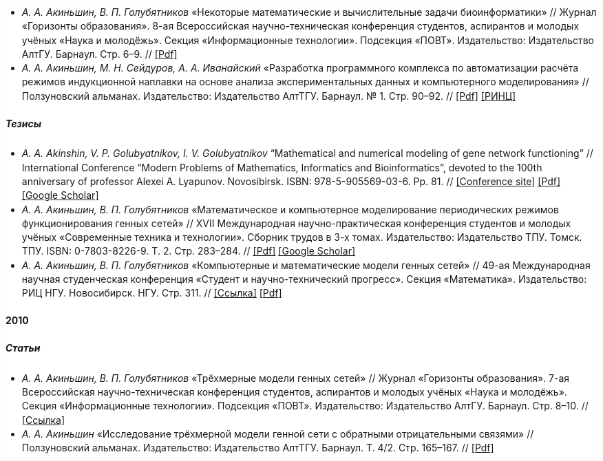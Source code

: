   <ul>
  <li><i>А. А. Акиньшин, В. П. Голубятников</i> <span title="">«Некоторые математические и вычислительные задачи биоинформатики»</span> // Журнал «Горизонты образования». 8-ая Всероссийская научно-техническая конференция студентов, аспирантов и молодых учёных «Наука и молодёжь». Секция «Информационные технологии». Подсекция «ПОВТ». Издательство: Издательство АлтГУ. Барнаул. Стр.&nbsp;6–9. // <a href="http://edu.secna.ru/media/f/povt2011__.pdf">[Pdf]</a>
</li>
  <li><i>А. А. Акиньшин, М. Н. Сейдуров, А. А. Иванайский</i> <span title="">«Разработка программного комплекса по автоматизации расчёта режимов индукционной наплавки на основе анализа экспериментальных данных и компьютерного моделирования»</span> // Ползуновский альманах. Издательство: Издательство АлтТГУ. Барнаул. №&nbsp;1. Стр.&nbsp;90–92. // <a href="http://elib.altstu.ru/elib/books/Files/pa2011_1/pdf/090akinshin.pdf">[Pdf]</a>
 <a href="http://elibrary.ru/item.asp?id=17827037">[РИНЦ]</a>
</li>
  </ul>
  <h5>Тезисы</h5>
  <ul>
  <li><i>A. A. Akinshin, V. P. Golubyatnikov, I. V. Golubyatnikov</i> <span title="We find conditions of existence of stable cycles in some models of gene networks regulated by negative feedbacks and by simple combinations of negative and positive feedbacks. Special algorithms and programs for numerical simulations of these results are elaborated as well.">“Mathematical and numerical modeling of gene network functioning”</span> // International Conference “Modern Problems of Mathematics, Informatics and Bioinformatics”, devoted to the 100th anniversary of professor Alexei A. Lyapunov. Novosibirsk. ISBN:&nbsp;978-5-905569-03-6. Pp.&nbsp;81. // <a href="http://conf.nsc.ru/Lyap-100/ru/reportview/48237">[Conference site]</a>
 <a href="http://conf.nsc.ru/files/conferences/Lyap-100/89299/Program-Thezises.pdf">[Pdf]</a>
 <a href="http://scholar.google.ru/citations?view_op=view_citation&hl=en&user=rYVl83IAAAAJ&citation_for_view=rYVl83IAAAAJ:KlAtU1dfN6UC">[Google Scholar]</a>
</li>
  <li><i>А. А. Акиньшин, В. П. Голубятников</i> <span title="">«Математическое и компьютерное моделирование периодических режимов функционирования генных сетей»</span> // XVII Международная научно-практическая конференция студентов и молодых учёных «Современные техника и технологии». Сборник трудов в 3-х томах. Издательство: Издательство ТПУ. Томск. ТПУ. ISBN:&nbsp;0-7803-8226-9. Т.&nbsp;2. Стр.&nbsp;283–284. // <a href="http://portal.tpu.ru/tpu/files/ctt2011-tom2.pdf">[Pdf]</a>
 <a href="http://scholar.google.ru/citations?view_op=view_citation&hl=en&user=rYVl83IAAAAJ&citation_for_view=rYVl83IAAAAJ:u-x6o8ySG0sC">[Google Scholar]</a>
</li>
  <li><i>А. А. Акиньшин, В. П. Голубятников</i> <span title="">«Компьютерные и математические модели генных сетей»</span> // 49-ая Международная научная студенческая конференция «Студент и научно-технический прогресс». Секция «Математика». Издательство: РИЦ НГУ. Новосибирск. НГУ. Стр.&nbsp;311. // <a href="http://issc.nsu.ru/upload/pdf">[Ссылка]</a>
 <a href="materials/Mathematics_materials.pdf">[Pdf]</a>
</li>
  </ul>
<h4>2010</h4>
  <h5>Статьи</h5>
  <ul>
  <li><i>А. А. Акиньшин, В. П. Голубятников</i> <span title="В работе рассматриваются математические модели генных сетей. Генная сеть представляется динамической системой. На текущий момент исследуются трёхмерные модели, в силу их относительной простоты. В перспективе развития работы планируется обобщение полученных результатов в пространства старших размерностей.">«Трёхмерные модели генных сетей»</span> // Журнал «Горизонты образования». 7-ая Всероссийская научно-техническая конференция студентов, аспирантов и молодых учёных «Наука и молодёжь». Секция «Информационные технологии». Подсекция «ПОВТ». Издательство: Издательство АлтГУ. Барнаул. Стр.&nbsp;8–10. // <a href="http://edu.secna.ru/media/f/povt_sod2010.rtf">[Ссылка]</a>
</li>
  <li><i>А. А. Акиньшин</i> <span title="В работе рассматриваются математические модели генных сетей. Генная сеть представляется динамической системой. На текущий момент исследуются трёхмерные модели в силу их относительной простоты. В перспективе развития работы планируется обобщение полученных результатов в пространства старших размерностей.">«Исследование трёхмерной модели генной сети с обратными отрицательными связями»</span> // Ползуновский альманах. Издательство: Издательство АлтТГУ. Барнаул. Т.&nbsp;4/2. Стр.&nbsp;165–167. // <a href="http://elib.altstu.ru/elib/books/Files/pa2011_4_2/pdf/165akinshin.pdf">[Pdf]</a>